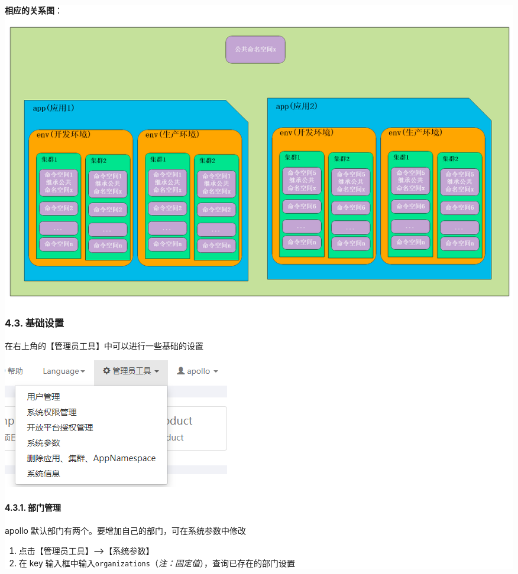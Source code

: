 **相应的关系图**：

![](images/20200705112352443_29683.png)

### 4.3. 基础设置

在右上角的【管理员工具】中可以进行一些基础的设置

![](images/344165616226550.png)

#### 4.3.1. 部门管理

apollo 默认部门有两个。要增加自己的部门，可在系统参数中修改

1. 点击【管理员工具】-->【系统参数】
2. 在 key 输入框中输入`organizations`（_注：固定值_），查询已存在的部门设置
